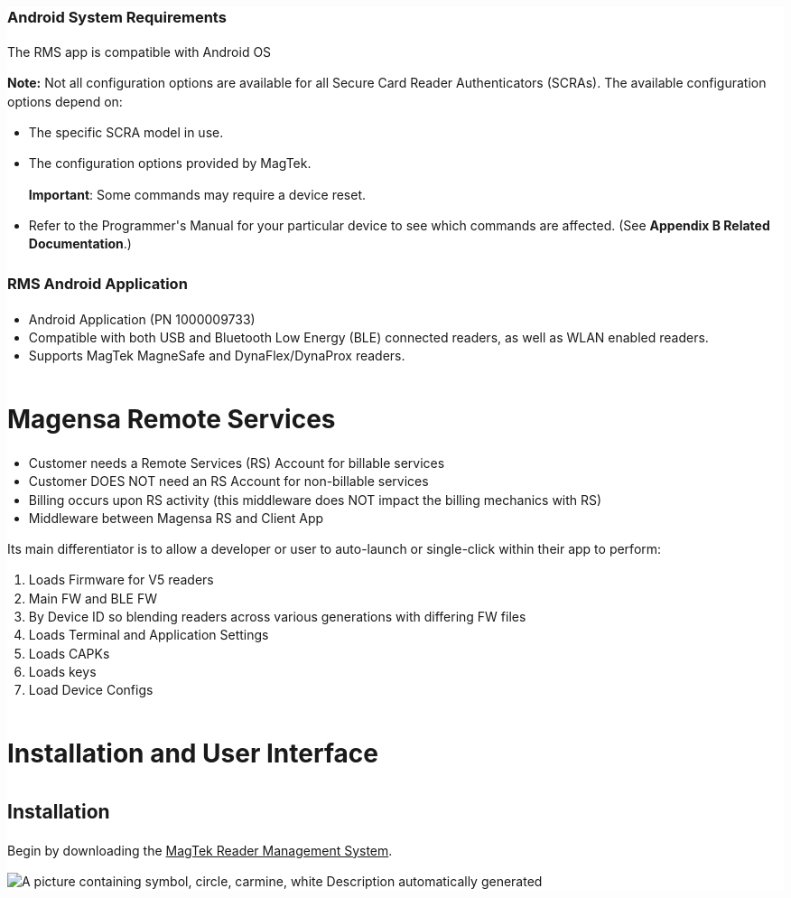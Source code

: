 ### Android System Requirements

The RMS app is compatible with Android OS

**Note:** Not all configuration options are available for all Secure Card Reader
Authenticators (SCRAs). The available configuration options depend on:

-   The specific SCRA model in use.
-   The configuration options provided by MagTek.

    **Important**: Some commands may require a device reset.

-   Refer to the Programmer's Manual for your particular device to see which
    commands are affected. (See **Appendix B Related Documentation**.)

### RMS Android Application

-   Android Application (PN 1000009733)
-   Compatible with both USB and Bluetooth Low Energy (BLE) connected readers,
    as well as WLAN enabled readers.
-   Supports MagTek MagneSafe and DynaFlex/DynaProx readers.

# Magensa Remote Services

-   Customer needs a Remote Services (RS) Account for billable services
-   Customer DOES NOT need an RS Account for non-billable services
-   Billing occurs upon RS activity (this middleware does NOT impact the billing
    mechanics with RS)
-   Middleware between Magensa RS and Client App

Its main differentiator is to allow a developer or user to auto-launch or
single-click within their app to perform:

1.  Loads Firmware for V5 readers
2.  Main FW and BLE FW
3.  By Device ID so blending readers across various generations with differing
    FW files
4.  Loads Terminal and Application Settings
5.  Loads CAPKs
6.  Loads keys
7.  Load Device Configs

# Installation and User Interface

## Installation

Begin by downloading the [MagTek Reader Management
System](https://www.magtek.com/support/reader-management-system?tab=software).

![A picture containing symbol, circle, carmine, white Description automatically
generated](Images/48dbbb1293a87bf2842b2888cc6fb644.png)
